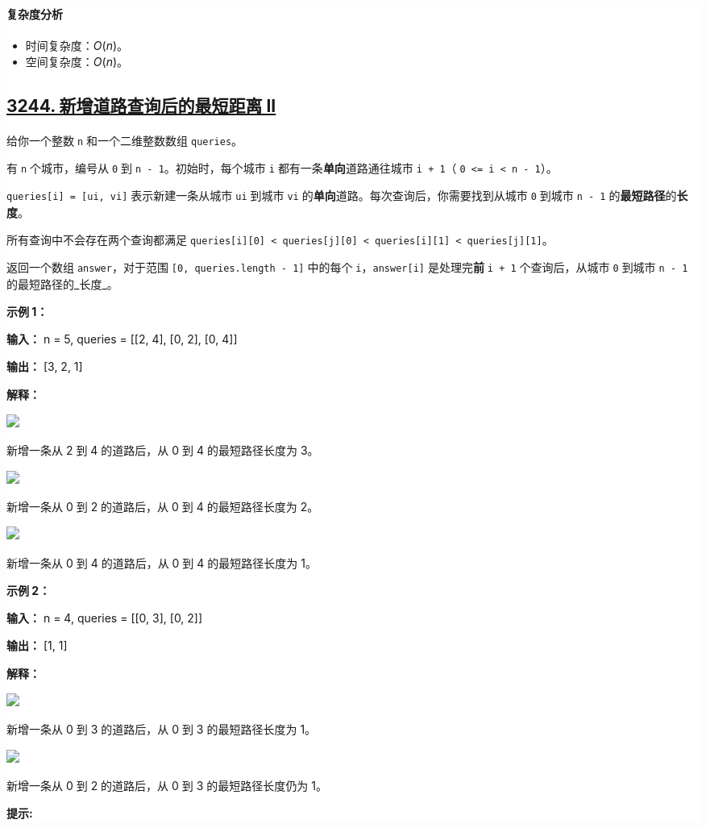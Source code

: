 

#### 复杂度分析

- 时间复杂度：$O(n)$。
- 空间复杂度：$O(n)$。

[3244\. 新增道路查询后的最短距离 II](https://leetcode.cn/problems/shortest-distance-after-road-addition-queries-ii/description/)
--------------------------------------------------------------------------------------------------------------------

给你一个整数 `n` 和一个二维整数数组 `queries`。

有 `n` 个城市，编号从 `0` 到 `n - 1`。初始时，每个城市 `i` 都有一条**单向**道路通往城市 `i + 1`（ `0 <= i < n - 1`）。

`queries[i] = [ui, vi]` 表示新建一条从城市 `ui` 到城市 `vi` 的**单向**道路。每次查询后，你需要找到从城市 `0` 到城市 `n - 1` 的**最短路径**的**长度**。

所有查询中不会存在两个查询都满足 `queries[i][0] < queries[j][0] < queries[i][1] < queries[j][1]`。

返回一个数组 `answer`，对于范围 `[0, queries.length - 1]` 中的每个 `i`，`answer[i]` 是处理完**前** `i + 1` 个查询后，从城市 `0` 到城市 `n - 1` 的最短路径的_长度_。

**示例 1：**

**输入：** n = 5, queries = \[\[2, 4\], \[0, 2\], \[0, 4\]\]

**输出：** \[3, 2, 1\]

**解释：**

![](https://assets.leetcode.com/uploads/2024/06/28/image8.jpg)

新增一条从 2 到 4 的道路后，从 0 到 4 的最短路径长度为 3。

![](https://assets.leetcode.com/uploads/2024/06/28/image9.jpg)

新增一条从 0 到 2 的道路后，从 0 到 4 的最短路径长度为 2。

![](https://assets.leetcode.com/uploads/2024/06/28/image10.jpg)

新增一条从 0 到 4 的道路后，从 0 到 4 的最短路径长度为 1。

**示例 2：**

**输入：** n = 4, queries = \[\[0, 3\], \[0, 2\]\]

**输出：** \[1, 1\]

**解释：**

![](https://assets.leetcode.com/uploads/2024/06/28/image11.jpg)

新增一条从 0 到 3 的道路后，从 0 到 3 的最短路径长度为 1。

![](https://assets.leetcode.com/uploads/2024/06/28/image12.jpg)

新增一条从 0 到 2 的道路后，从 0 到 3 的最短路径长度仍为 1。

**提示:**
